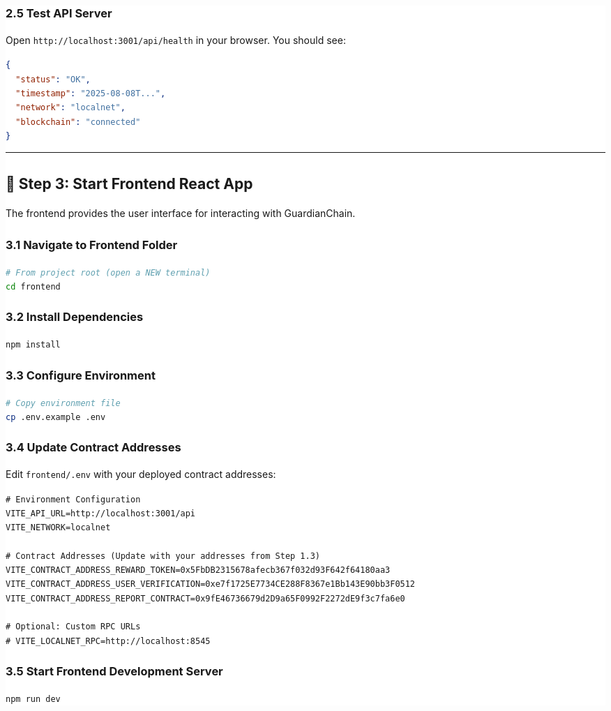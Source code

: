 ### **2.5 Test API Server**
Open `http://localhost:3001/api/health` in your browser. You should see:
```json
{
  "status": "OK",
  "timestamp": "2025-08-08T...",
  "network": "localnet",
  "blockchain": "connected"
}
```

---

## 🎨 **Step 3: Start Frontend React App**

The frontend provides the user interface for interacting with GuardianChain.

### **3.1 Navigate to Frontend Folder**
```bash
# From project root (open a NEW terminal)
cd frontend
```

### **3.2 Install Dependencies**
```bash
npm install
```

### **3.3 Configure Environment**
```bash
# Copy environment file
cp .env.example .env
```

### **3.4 Update Contract Addresses**
Edit `frontend/.env` with your deployed contract addresses:

```env
# Environment Configuration
VITE_API_URL=http://localhost:3001/api
VITE_NETWORK=localnet

# Contract Addresses (Update with your addresses from Step 1.3)
VITE_CONTRACT_ADDRESS_REWARD_TOKEN=0x5FbDB2315678afecb367f032d93F642f64180aa3
VITE_CONTRACT_ADDRESS_USER_VERIFICATION=0xe7f1725E7734CE288F8367e1Bb143E90bb3F0512
VITE_CONTRACT_ADDRESS_REPORT_CONTRACT=0x9fE46736679d2D9a65F0992F2272dE9f3c7fa6e0

# Optional: Custom RPC URLs
# VITE_LOCALNET_RPC=http://localhost:8545
```

### **3.5 Start Frontend Development Server**
```bash
npm run dev
```
